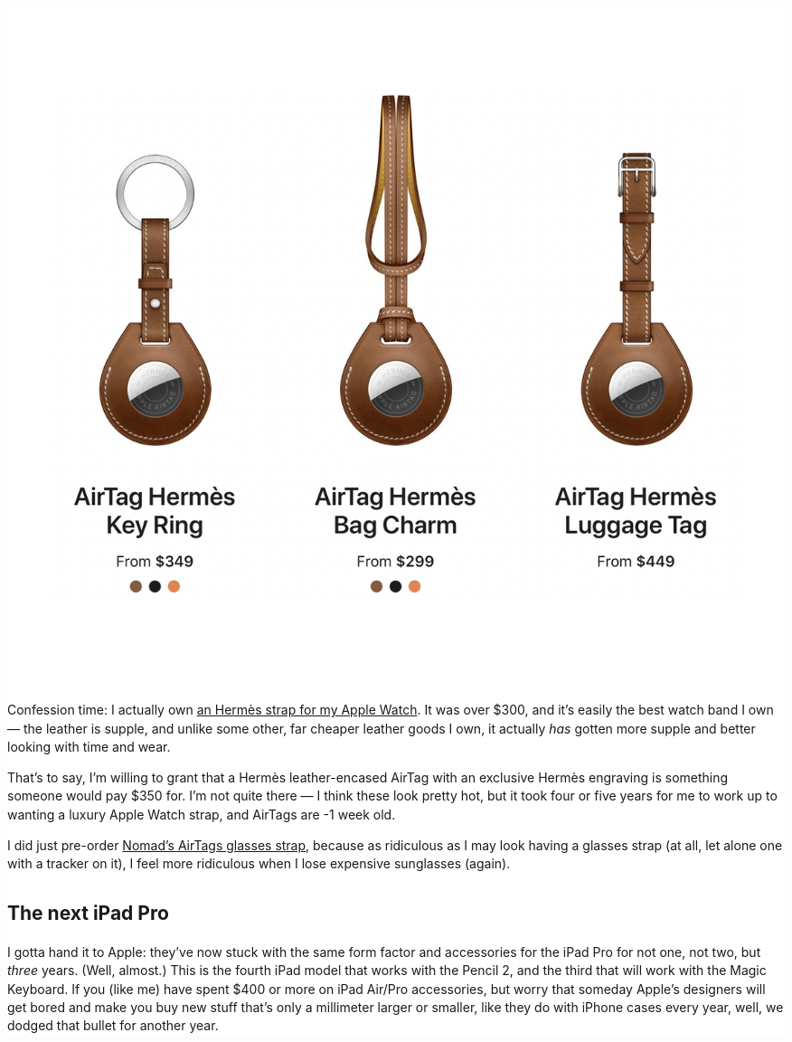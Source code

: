 <figure class="wp-block-image size-large"><img loading="lazy" width="1024" height="748" alt="" class="wp-image-4240" src="image-1.png" /></figure>

Confession time: I actually own [an Hermès strap for my Apple Watch](https://www.apple.com/shop/product/MX2P2AM/A/apple-watch-hermès-40mm-noir-swift-leather-single-tour?fnode=baaa9e286156d9e1ee656577630c20dce49f53bd9f8648c58e904076d11f45b3ef87f60c57fe05e0d39f4c46348a1cb369256e6f14237fa1ff38ab3c50e53c2e97dc2258170db6b274a957425f5db38d). It was over $300, and it’s easily the best watch band I own — the leather is supple, and unlike some other, far cheaper leather goods I own, it actually _has_ gotten more supple and better looking with time and wear.

That’s to say, I’m willing to grant that a Hermès leather-encased AirTag with an exclusive Hermès engraving is something someone would pay $350 for. I’m not quite there — I think these look pretty hot, but it took four or five years for me to work up to wanting a luxury Apple Watch strap, and AirTags are -1 week old.

I did just pre-order [Nomad’s AirTags glasses strap](https://nomadgoods.com/products/airtags-glasses-strap?utm_source=pepperjam&utm_medium=affiliate&utm_campaign=120661&utm_content=2-457219&clickId=3546022955), because as ridiculous as I may look having a glasses strap (at all, let alone one with a tracker on it), I feel more ridiculous when I lose expensive sunglasses (again).

<h2>The next iPad Pro</h2>

I gotta hand it to Apple: they’ve now stuck with the same form factor and accessories for the iPad Pro for not one, not two, but _three_ years. (Well, almost.) This is the fourth iPad model that works with the Pencil 2, and the third that will work with the Magic Keyboard. If you (like me) have spent $400 or more on iPad Air/Pro accessories, but worry that someday Apple’s designers will get bored and make you buy new stuff that’s only a millimeter larger or smaller, like they do with iPhone cases every year, well, we dodged that bullet for another year.
